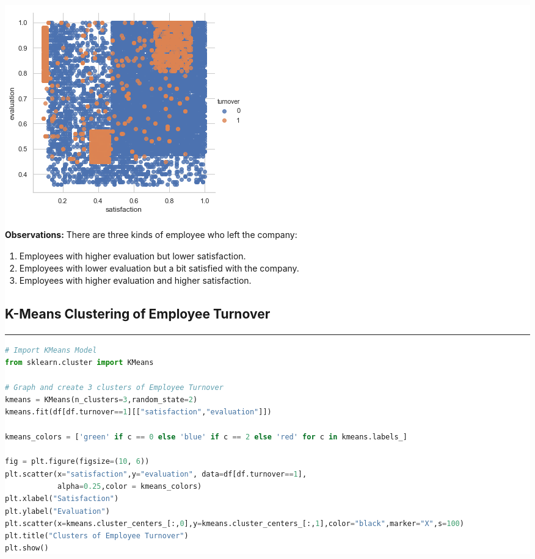 ![png](output_49_1.png)


**Observations:**
There are three kinds of employee who left the company:
1. Employees with higher evaluation but lower satisfaction.
2. Employees with lower evaluation but a bit satisfied with the company.
3. Employees with higher evaluation and higher satisfaction.

<a id = 'kmeans'></a>
##  K-Means Clustering of Employee Turnover
***


```python
# Import KMeans Model
from sklearn.cluster import KMeans

# Graph and create 3 clusters of Employee Turnover
kmeans = KMeans(n_clusters=3,random_state=2)
kmeans.fit(df[df.turnover==1][["satisfaction","evaluation"]])

kmeans_colors = ['green' if c == 0 else 'blue' if c == 2 else 'red' for c in kmeans.labels_]

fig = plt.figure(figsize=(10, 6))
plt.scatter(x="satisfaction",y="evaluation", data=df[df.turnover==1],
            alpha=0.25,color = kmeans_colors)
plt.xlabel("Satisfaction")
plt.ylabel("Evaluation")
plt.scatter(x=kmeans.cluster_centers_[:,0],y=kmeans.cluster_centers_[:,1],color="black",marker="X",s=100)
plt.title("Clusters of Employee Turnover")
plt.show()
```
